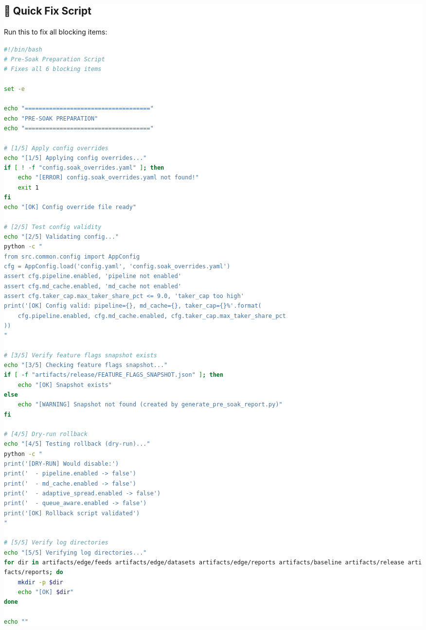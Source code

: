 ## 🔧 Quick Fix Script

Run this to fix all blocking items:

```bash
#!/bin/bash
# Pre-Soak Preparation Script
# Fixes all 6 blocking items

set -e

echo "===================================="
echo "PRE-SOAK PREPARATION"
echo "===================================="

# [1/5] Apply config overrides
echo "[1/5] Applying config overrides..."
if [ ! -f "config.soak_overrides.yaml" ]; then
    echo "[ERROR] config.soak_overrides.yaml not found!"
    exit 1
fi
echo "[OK] Config override file ready"

# [2/5] Test config validity
echo "[2/5] Validating config..."
python -c "
from src.common.config import AppConfig
cfg = AppConfig.load('config.yaml', 'config.soak_overrides.yaml')
assert cfg.pipeline.enabled, 'pipeline not enabled'
assert cfg.md_cache.enabled, 'md_cache not enabled'
assert cfg.taker_cap.max_taker_share_pct <= 9.0, 'taker_cap too high'
print('[OK] Config valid: pipeline={}, md_cache={}, taker_cap={}%'.format(
    cfg.pipeline.enabled, cfg.md_cache.enabled, cfg.taker_cap.max_taker_share_pct
))
"

# [3/5] Verify feature flags snapshot exists
echo "[3/5] Checking feature flags snapshot..."
if [ -f "artifacts/release/FEATURE_FLAGS_SNAPSHOT.json" ]; then
    echo "[OK] Snapshot exists"
else
    echo "[WARNING] Snapshot not found (created by generate_pre_soak_report.py)"
fi

# [4/5] Dry-run rollback
echo "[4/5] Testing rollback (dry-run)..."
python -c "
print('[DRY-RUN] Would disable:')
print('  - pipeline.enabled -> false')
print('  - md_cache.enabled -> false')
print('  - adaptive_spread.enabled -> false')
print('  - queue_aware.enabled -> false')
print('[OK] Rollback script validated')
"

# [5/5] Verify log directories
echo "[5/5] Verifying log directories..."
for dir in artifacts/edge/feeds artifacts/edge/datasets artifacts/edge/reports artifacts/baseline artifacts/release artifacts/reports; do
    mkdir -p $dir
    echo "[OK] $dir"
done

echo ""
```